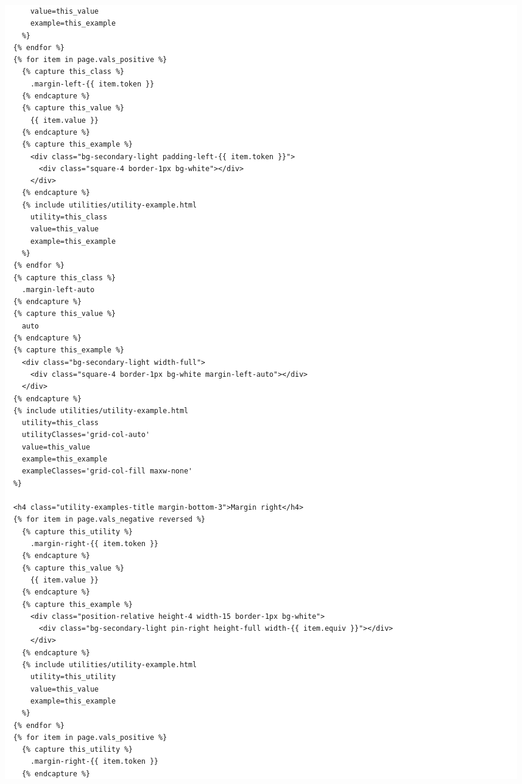           value=this_value
          example=this_example
        %}
      {% endfor %}
      {% for item in page.vals_positive %}
        {% capture this_class %}
          .margin-left-{{ item.token }}
        {% endcapture %}
        {% capture this_value %}
          {{ item.value }}
        {% endcapture %}
        {% capture this_example %}
          <div class="bg-secondary-light padding-left-{{ item.token }}">
            <div class="square-4 border-1px bg-white"></div>
          </div>
        {% endcapture %}
        {% include utilities/utility-example.html
          utility=this_class
          value=this_value
          example=this_example
        %}
      {% endfor %}
      {% capture this_class %}
        .margin-left-auto
      {% endcapture %}
      {% capture this_value %}
        auto
      {% endcapture %}
      {% capture this_example %}
        <div class="bg-secondary-light width-full">
          <div class="square-4 border-1px bg-white margin-left-auto"></div>
        </div>
      {% endcapture %}
      {% include utilities/utility-example.html
        utility=this_class
        utilityClasses='grid-col-auto'
        value=this_value
        example=this_example
        exampleClasses='grid-col-fill maxw-none'
      %}

      <h4 class="utility-examples-title margin-bottom-3">Margin right</h4>
      {% for item in page.vals_negative reversed %}
        {% capture this_utility %}
          .margin-right-{{ item.token }}
        {% endcapture %}
        {% capture this_value %}
          {{ item.value }}
        {% endcapture %}
        {% capture this_example %}
          <div class="position-relative height-4 width-15 border-1px bg-white">
            <div class="bg-secondary-light pin-right height-full width-{{ item.equiv }}"></div>
          </div>
        {% endcapture %}
        {% include utilities/utility-example.html
          utility=this_utility
          value=this_value
          example=this_example
        %}
      {% endfor %}
      {% for item in page.vals_positive %}
        {% capture this_utility %}
          .margin-right-{{ item.token }}
        {% endcapture %}